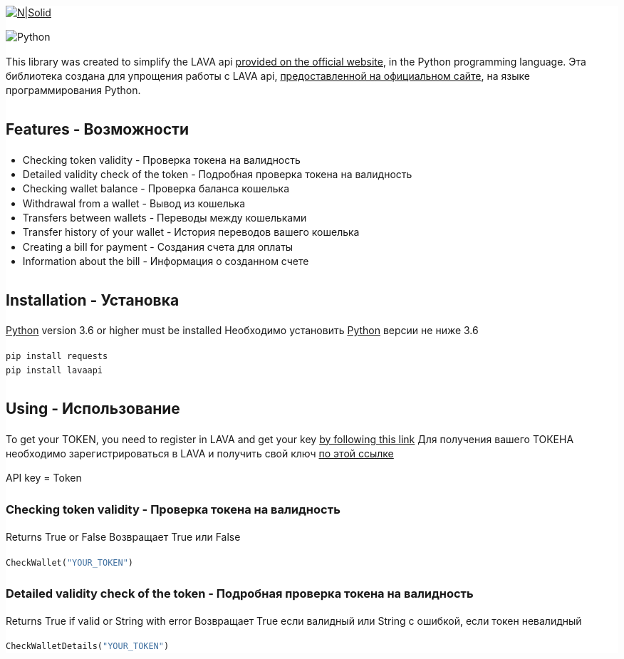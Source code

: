 [![N|Solid](https://github.com/billiedark/LavaAPI/blob/main/LavaAPI.png?raw=true)](https://nodesource.com/products/nsolid)

![Python](https://img.shields.io/badge/-Python-0a0a0a?style=for-the-badge&logo=python&logoColor=24e387)

This library was created to simplify the LAVA api [provided on the official website](https://dev.lava.ru/), in the Python programming language.
Эта библиотека создана для упрощения работы с LAVA api, [предоставленной на официальном сайте](https://dev.lava.ru/), на языке программирования Python.


## Features - Возможности

- Checking token validity - Проверка токена на валидность
- Detailed validity check of the token - Подробная проверка токена на валидность
- Checking wallet balance - Проверка баланса кошелька
- Withdrawal from a wallet - Вывод из кошелька
- Transfers between wallets - Переводы между кошельками
- Transfer history of your wallet - История переводов вашего кошелька
- Creating a bill for payment - Создания счета для оплаты
- Information about the bill - Информация о созданном счете


## Installation - Установка

[Python](https://www.python.org/) version 3.6 or higher must be installed
Необходимо установить [Python](https://www.python.org/) версии не ниже 3.6

```cmd
pip install requests
pip install lavaapi
```

## Using - Использование
To get your TOKEN, you need to register in LAVA and get your key [by following this link](https://lava.ru/settings/api)
Для получения вашего ТОКЕНА необходимо зарегистрироваться в LAVA и получить свой ключ [по этой ссылке](https://lava.ru/settings/api)

API key = Token

### Checking token validity - Проверка токена на валидность
Returns True or False
Возвращает True или False
```python
CheckWallet("YOUR_TOKEN")
```

### Detailed validity check of the token - Подробная проверка токена на валидность
Returns True if valid or String with error
Возвращает True если валидный или String с ошибкой, если токен невалидный
```python
CheckWalletDetails("YOUR_TOKEN")
```
